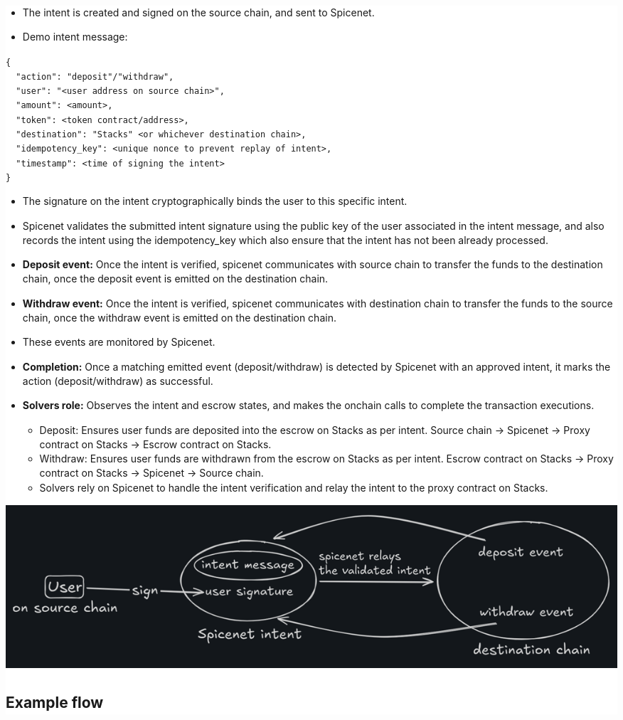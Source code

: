 - The intent is created and signed on the source chain, and sent to Spicenet. 

- Demo intent message:
```
{
  "action": "deposit"/"withdraw",
  "user": "<user address on source chain>",
  "amount": <amount>,
  "token": <token contract/address>,
  "destination": "Stacks" <or whichever destination chain>,
  "idempotency_key": <unique nonce to prevent replay of intent>,
  "timestamp": <time of signing the intent>
}
```

- The signature on the intent cryptographically binds the user to this specific intent.

- Spicenet validates the submitted intent signature using the public key of the user associated in the intent message, and also records the intent using the idempotency_key which also ensure that the intent has not been already processed.

- **Deposit event:** Once the intent is verified, spicenet communicates with source chain to transfer the funds to the destination chain, once the deposit event is emitted on the destination chain.

- **Withdraw event:** Once the intent is verified, spicenet communicates with destination chain to transfer the funds to the source chain, once the withdraw event is emitted on the destination chain.

- These events are monitored by Spicenet.

- **Completion:** Once a matching emitted event (deposit/withdraw) is detected by Spicenet with an approved intent, it marks the action (deposit/withdraw) as successful.

- **Solvers role:** Observes the intent and escrow states, and makes the onchain calls to complete the transaction executions.
  - Deposit: Ensures user funds are deposited into the escrow on Stacks as per intent. Source chain -> Spicenet -> Proxy contract on Stacks -> Escrow contract on Stacks.
  - Withdraw: Ensures user funds are withdrawn from the escrow on Stacks as per intent. Escrow contract on Stacks -> Proxy contract on Stacks -> Spicenet -> Source chain.
  - Solvers rely on Spicenet to handle the intent verification and relay the intent to the proxy contract on Stacks.

![Intent Verification](images/intent_verification.png)

## Example flow
